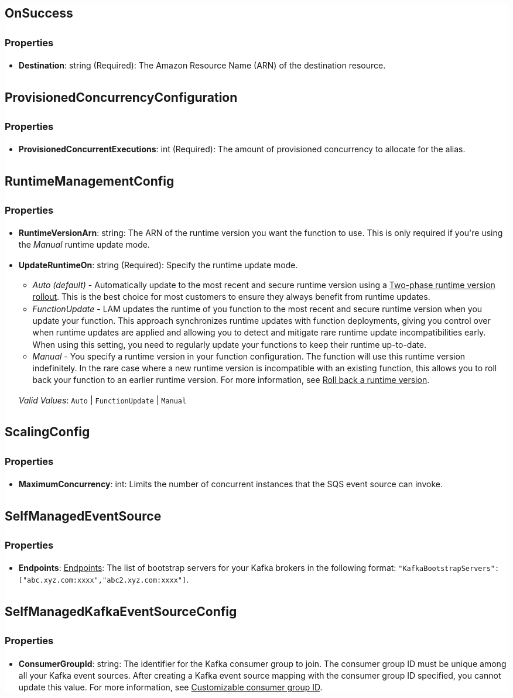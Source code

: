 ## OnSuccess
### Properties
* **Destination**: string (Required): The Amazon Resource Name (ARN) of the destination resource.

## ProvisionedConcurrencyConfiguration
### Properties
* **ProvisionedConcurrentExecutions**: int (Required): The amount of provisioned concurrency to allocate for the alias.

## RuntimeManagementConfig
### Properties
* **RuntimeVersionArn**: string: The ARN of the runtime version you want the function to use.
  This is only required if you're using the *Manual* runtime update mode.
* **UpdateRuntimeOn**: string (Required): Specify the runtime update mode.
  +   *Auto (default)* - Automatically update to the most recent and secure runtime version using a [Two-phase runtime version rollout](https://docs.aws.amazon.com/lambda/latest/dg/runtimes-update.html#runtime-management-two-phase). This is the best choice for most customers to ensure they always benefit from runtime updates.
  +   *FunctionUpdate* - LAM updates the runtime of you function to the most recent and secure runtime version when you update your function. This approach synchronizes runtime updates with function deployments, giving you control over when runtime updates are applied and allowing you to detect and mitigate rare runtime update incompatibilities early. When using this setting, you need to regularly update your functions to keep their runtime up-to-date.
  +   *Manual* - You specify a runtime version in your function configuration. The function will use this runtime version indefinitely. In the rare case where a new runtime version is incompatible with an existing function, this allows you to roll back your function to an earlier runtime version. For more information, see [Roll back a runtime version](https://docs.aws.amazon.com/lambda/latest/dg/runtimes-update.html#runtime-management-rollback).
  
  *Valid Values*: ``Auto`` | ``FunctionUpdate`` | ``Manual``

## ScalingConfig
### Properties
* **MaximumConcurrency**: int: Limits the number of concurrent instances that the SQS event source can invoke.

## SelfManagedEventSource
### Properties
* **Endpoints**: [Endpoints](#endpoints): The list of bootstrap servers for your Kafka brokers in the following format: ``"KafkaBootstrapServers": ["abc.xyz.com:xxxx","abc2.xyz.com:xxxx"]``.

## SelfManagedKafkaEventSourceConfig
### Properties
* **ConsumerGroupId**: string: The identifier for the Kafka consumer group to join. The consumer group ID must be unique among all your Kafka event sources. After creating a Kafka event source mapping with the consumer group ID specified, you cannot update this value. For more information, see [Customizable consumer group ID](https://docs.aws.amazon.com/lambda/latest/dg/with-msk.html#services-msk-consumer-group-id).
